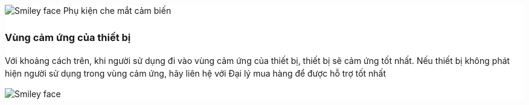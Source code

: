 ![Smiley face]
Phụ kiện che mắt cảm biến
### **Vùng cảm ứng của thiết bị**
Với khoảng cách trên, khi người sử dụng đi vào vùng cảm ứng của thiết bị, thiết bị sẽ cảm ứng tốt nhất. Nếu thiết bị không phát hiện người sử dụng trong vùng cảm ứng, hãy liên hệ với Đại lý mua hàng để được hỗ trợ tốt nhất

![Smiley face]

[Smiley face]: Aspose.Words.8d6cffd1-b77f-46ad-8a8f-f5240b840580.001.png
[Smiley face]: Aspose.Words.8d6cffd1-b77f-46ad-8a8f-f5240b840580.002.png
[Smiley face]: Aspose.Words.8d6cffd1-b77f-46ad-8a8f-f5240b840580.003.png
[Smiley face]: Aspose.Words.8d6cffd1-b77f-46ad-8a8f-f5240b840580.004.png
[Smiley face]: Aspose.Words.8d6cffd1-b77f-46ad-8a8f-f5240b840580.005.png
[Smiley face]: Aspose.Words.8d6cffd1-b77f-46ad-8a8f-f5240b840580.006.png
[Smiley face]: Aspose.Words.8d6cffd1-b77f-46ad-8a8f-f5240b840580.007.png
[Smiley face]: Aspose.Words.8d6cffd1-b77f-46ad-8a8f-f5240b840580.008.png
[Smiley face]: Aspose.Words.8d6cffd1-b77f-46ad-8a8f-f5240b840580.009.png
